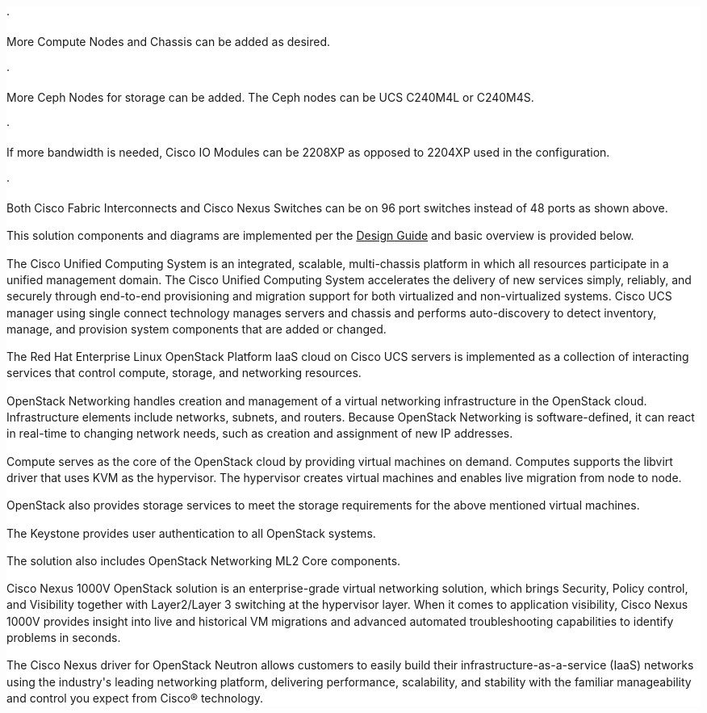 <span>·</span>

More Compute Nodes and Chassis can be added as desired.

<span>·</span>

More Ceph Nodes for storage can be added. The Ceph nodes can be UCS C240M4L or C240M4S.

<span>·</span>

If more bandwidth is needed, Cisco IO Modules can be 2208XP as opposed to 2204XP used in the configuration.

<span>·</span>

Both Cisco Fabric Interconnects and Cisco Nexus Switches can be on 96 port switches instead of 48 ports as shown above.

This solution components and diagrams are implemented per the [Design Guide](http://www.cisco.com/c/en/us/td/docs/unified_computing/ucs/UCS_CVDs/ucs_openstack_osp7_design.pdf) and basic overview is provided below.

The Cisco Unified Computing System is an integrated, scalable, multi-chassis platform in which all resources participate in a unified management domain. The Cisco Unified Computing System accelerates the delivery of new services simply, reliably, and securely through end-to-end provisioning and migration support for both virtualized and non-virtualized systems. Cisco UCS manager using single connect technology manages servers and chassis and performs auto-discovery to detect inventory, manage, and provision system components that are added or changed.

The Red Hat Enterprise Linux OpenStack Platform IaaS cloud on Cisco UCS servers is implemented as a collection of interacting services that control compute, storage, and networking resources.

OpenStack Networking handles creation and management of a virtual networking infrastructure in the OpenStack cloud. Infrastructure elements include networks, subnets, and routers. Because OpenStack Networking is software-defined, it can react in real-time to changing network needs, such as creation and assignment of new IP addresses.

Compute serves as the core of the OpenStack cloud by providing virtual machines on demand. Computes supports the libvirt driver that uses KVM as the hypervisor. The hypervisor creates virtual machines and enables live migration from node to node.

OpenStack also provides storage services to meet the storage requirements for the above mentioned virtual machines.

The Keystone provides user authentication to all OpenStack systems.

The solution also includes OpenStack Networking ML2 Core components.

Cisco Nexus 1000V OpenStack solution is an enterprise-grade virtual networking solution, which brings Security, Policy control, and Visibility together with Layer2/Layer 3 switching at the hypervisor layer. When it comes to application visibility, Cisco Nexus 1000V provides insight into live and historical VM migrations and advanced automated troubleshooting capabilities to identify problems in seconds.

The Cisco Nexus driver for OpenStack Neutron allows customers to easily build their infrastructure-as-a-service (IaaS) networks using the industry's leading networking platform, delivering performance, scalability, and stability with the familiar manageability and control you expect from Cisco® technology.
